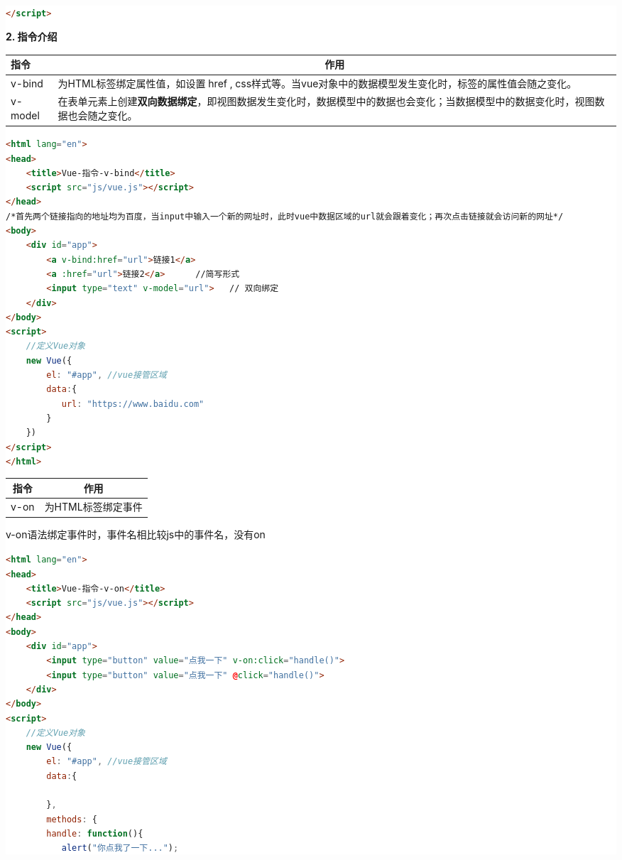 ```html
</script>
```

**2. 指令介绍**

| **指令** | **作用**                                                     |
| :------- | ------------------------------------------------------------ |
| v-bind   | 为HTML标签绑定属性值，如设置  href , css样式等。当vue对象中的数据模型发生变化时，标签的属性值会随之变化。 |
| v-model  | 在表单元素上创建**双向数据绑定**，即视图数据发生变化时，数据模型中的数据也会变化；当数据模型中的数据变化时，视图数据也会随之变化。 |

```html
<html lang="en">
<head>
    <title>Vue-指令-v-bind</title>
    <script src="js/vue.js"></script>
</head>
/*首先两个链接指向的地址均为百度，当input中输入一个新的网址时，此时vue中数据区域的url就会跟着变化；再次点击链接就会访问新的网址*/
<body>
    <div id="app">
        <a v-bind:href="url">链接1</a>
        <a :href="url">链接2</a>		//简写形式
        <input type="text" v-model="url">	// 双向绑定
    </div>
</body>
<script>
    //定义Vue对象
    new Vue({
        el: "#app", //vue接管区域
        data:{
           url: "https://www.baidu.com"
        }
    })
</script>
</html>
```

| **指令** | **作用**           |
| -------- | ------------------ |
| v-on     | 为HTML标签绑定事件 |

v-on语法绑定事件时，事件名相比较js中的事件名，没有on

```html
<html lang="en">
<head>
    <title>Vue-指令-v-on</title>
    <script src="js/vue.js"></script>
</head>
<body>
    <div id="app">
        <input type="button" value="点我一下" v-on:click="handle()">
        <input type="button" value="点我一下" @click="handle()">
    </div>
</body>
<script>
    //定义Vue对象
    new Vue({
        el: "#app", //vue接管区域
        data:{
           
        },
        methods: {
        handle: function(){
           alert("你点我了一下...");
```